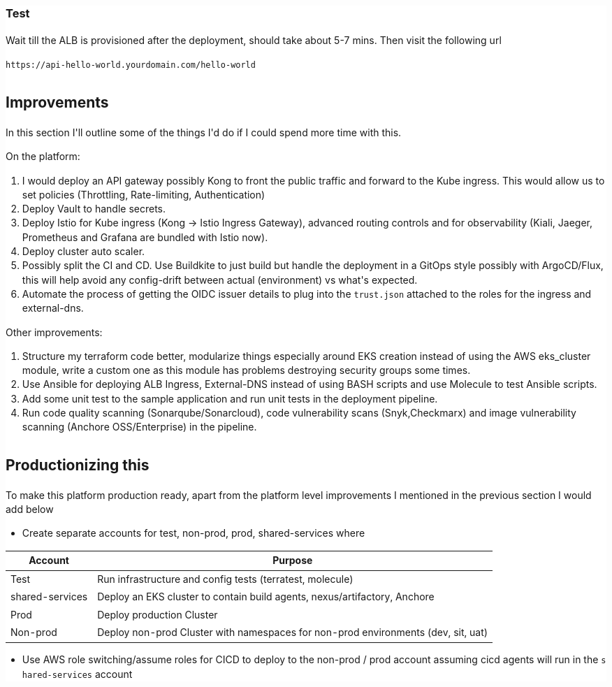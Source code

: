 ### Test
Wait till the ALB is provisioned after the deployment, should take about 5-7 mins. Then visit the following url
```
https://api-hello-world.yourdomain.com/hello-world
```

## Improvements
In this section I'll outline some of the things I'd do if I could spend more time with this.

On the platform:
1. I would deploy an API gateway possibly Kong to front the public traffic and forward to the Kube ingress. This would allow us to set policies (Throttling, Rate-limiting, Authentication)
2. Deploy Vault to handle secrets.
3. Deploy Istio for Kube ingress (Kong -> Istio Ingress Gateway), advanced routing controls and for observability (Kiali, Jaeger, Prometheus and Grafana are bundled with Istio now).
4. Deploy cluster auto scaler. 
5. Possibly split the CI and CD. Use Buildkite to just build but handle the deployment in a GitOps style possibly with ArgoCD/Flux, this will help avoid any config-drift between actual (environment) vs what's expected.
6. Automate the process of getting the OIDC issuer details to plug into the `trust.json` attached to the roles for the ingress and external-dns.

Other improvements:
1. Structure my terraform code better, modularize things especially around EKS creation instead of using the AWS eks_cluster module, write a custom one as this module has problems destroying security groups some times.
2. Use Ansible for deploying ALB Ingress, External-DNS instead of using BASH scripts and use Molecule to test Ansible scripts.
3. Add some unit test to the sample application and run unit tests in the deployment pipeline.
4. Run code quality scanning (Sonarqube/Sonarcloud), code vulnerability scans (Snyk,Checkmarx) and image vulnerability scanning (Anchore OSS/Enterprise) in the pipeline.


## Productionizing this

To make this platform production ready, apart from the platform level improvements I mentioned in the previous section I would add below

- Create separate accounts for test, non-prod, prod, shared-services where

|Account| Purpose |
|-------|--|
|Test       | Run infrastructure and config tests (terratest, molecule) |
|shared-services       |Deploy an EKS cluster to contain build agents, nexus/artifactory, Anchore |
|Prod       | Deploy production Cluster |
|Non-prod       | Deploy non-prod Cluster with namespaces for non-prod environments (dev, sit, uat)|

- Use AWS role switching/assume roles for CICD to deploy to the non-prod / prod account assuming cicd agents will run in the `shared-services` account
